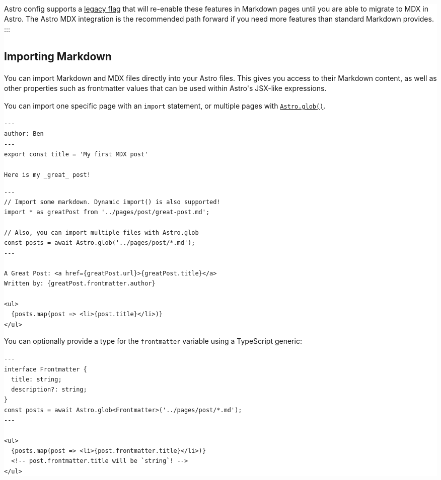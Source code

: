 Astro config supports a [legacy flag](/en/reference/configuration-reference/#legacyastroflavoredmarkdown) that will re-enable these features in Markdown pages until you are able to migrate to MDX in Astro. The Astro MDX integration is the recommended path forward if you need more features than standard Markdown provides.
:::

## Importing Markdown

You can import Markdown and MDX files directly into your Astro files. This gives you access to their Markdown content, as well as other properties such as frontmatter values that can be used within Astro's JSX-like expressions. 

You can import one specific page with an `import` statement, or multiple pages with [`Astro.glob()`](/en/guides/imports/#astroglob).

```mdx title="/src/pages/posts/great-post.mdx"
---
author: Ben
---
export const title = 'My first MDX post'

Here is my _great_ post!
```

```astro title="src/pages/index.astro" {3,6}
---
// Import some markdown. Dynamic import() is also supported!
import * as greatPost from '../pages/post/great-post.md';

// Also, you can import multiple files with Astro.glob
const posts = await Astro.glob('../pages/post/*.md');
---

A Great Post: <a href={greatPost.url}>{greatPost.title}</a>
Written by: {greatPost.frontmatter.author}

<ul>
  {posts.map(post => <li>{post.title}</li>)}
</ul>
```

You can optionally provide a type for the `frontmatter` variable using a TypeScript generic:

```astro title="src/pages/index.astro" ins={2-5} ins="<Frontmatter>"
---
interface Frontmatter {
  title: string;
  description?: string;
}
const posts = await Astro.glob<Frontmatter>('../pages/post/*.md');
---

<ul>
  {posts.map(post => <li>{post.frontmatter.title}</li>)}
  <!-- post.frontmatter.title will be `string`! -->
</ul>
```
